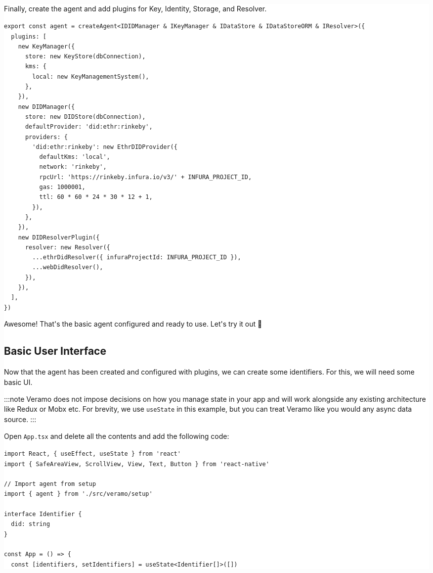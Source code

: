 Finally, create the agent and add plugins for Key, Identity, Storage, and Resolver.

```tsx
export const agent = createAgent<IDIDManager & IKeyManager & IDataStore & IDataStoreORM & IResolver>({
  plugins: [
    new KeyManager({
      store: new KeyStore(dbConnection),
      kms: {
        local: new KeyManagementSystem(),
      },
    }),
    new DIDManager({
      store: new DIDStore(dbConnection),
      defaultProvider: 'did:ethr:rinkeby',
      providers: {
        'did:ethr:rinkeby': new EthrDIDProvider({
          defaultKms: 'local',
          network: 'rinkeby',
          rpcUrl: 'https://rinkeby.infura.io/v3/' + INFURA_PROJECT_ID,
          gas: 1000001,
          ttl: 60 * 60 * 24 * 30 * 12 + 1,
        }),
      },
    }),
    new DIDResolverPlugin({
      resolver: new Resolver({
        ...ethrDidResolver({ infuraProjectId: INFURA_PROJECT_ID }),
        ...webDidResolver(),
      }),
    }),
  ],
})
```

Awesome! That's the basic agent configured and ready to use. Let's try it out :rocket:

## Basic User Interface

Now that the agent has been created and configured with plugins, we can create some identifiers. For this, we will need
some basic UI.

:::note Veramo does not impose decisions on how you manage state in your app and will work alongside any existing
architecture like Redux or Mobx etc. For brevity, we use `useState` in this example, but you can treat Veramo like you
would any async data source.
:::

Open `App.tsx` and delete all the contents and add the following code:

```tsx
import React, { useEffect, useState } from 'react'
import { SafeAreaView, ScrollView, View, Text, Button } from 'react-native'

// Import agent from setup
import { agent } from './src/veramo/setup'

interface Identifier {
  did: string
}

const App = () => {
  const [identifiers, setIdentifiers] = useState<Identifier[]>([])

```